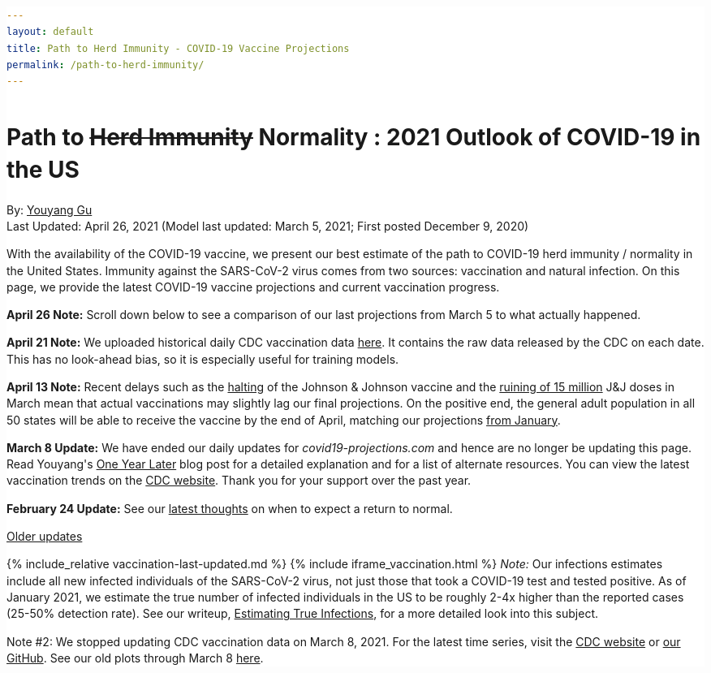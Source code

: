 ```yaml
---
layout: default
title: Path to Herd Immunity - COVID-19 Vaccine Projections
permalink: /path-to-herd-immunity/
---
```


# Path to ~~Herd Immunity~~ Normality : 2021 Outlook of COVID-19 in the US
By: [Youyang Gu](https://youyanggu.com)
<br>Last Updated: April 26, 2021 (Model last updated: March 5, 2021; First posted December 9, 2020)

With the availability of the COVID-19 vaccine, we present our best estimate of the path to COVID-19 herd immunity / normality in the United States. Immunity against the SARS-CoV-2 virus comes from two sources: vaccination and natural infection. On this page, we provide the latest COVID-19 vaccine projections and current vaccination progress.

**April 26 Note:** Scroll down below to see a comparison of our last projections from March 5 to what actually happened.

**April 21 Note:** We uploaded historical daily CDC vaccination data [here](https://github.com/youyanggu/covid19-cdc-vaccination-data). It contains the raw data released by the CDC on each date. This has no look-ahead bias, so it is especially useful for training models.

**April 13 Note:** Recent delays such as the [halting](https://www.nytimes.com/2021/04/13/us/politics/johnson-johnson-vaccine-blood-clots-fda-cdc.html) of the Johnson & Johnson vaccine and the [ruining of 15 million](https://www.nytimes.com/2021/03/31/world/johnson-and-johnson-vaccine-mixup.html) J&J doses in March mean that actual vaccinations may slightly lag our final projections. On the positive end, the general adult population in all 50 states will be able to receive the vaccine by the end of April, matching our projections [from January](https://twitter.com/youyanggu/status/1354488024726290439).

**March 8 Update:** We have ended our daily updates for *covid19-projections.com* and hence are no longer be updating this page. Read Youyang's [One Year Later](https://youyanggu.com/blog/one-year-later) blog post for a detailed explanation and for a list of alternate resources. You can view the latest vaccination trends on the [CDC website](https://covid.cdc.gov/covid-data-tracker/#vaccination-trends). Thank you for your support over the past year.

**February 24 Update:** See our [latest thoughts](https://twitter.com/youyanggu/status/1364627872233750543) on when to expect a return to normal.

[Older updates](#past-updates)

{% include_relative vaccination-last-updated.md %}
{% include iframe_vaccination.html %}
*Note:* Our infections estimates include all new infected individuals of the SARS-CoV-2 virus, not just those that took a COVID-19 test and tested positive. As of January 2021, we estimate the true number of infected individuals in the US to be roughly 2-4x higher than the reported cases (25-50% detection rate). See our writeup, [Estimating True Infections](/estimating-true-infections-revisited), for a more detailed look into this subject.

Note #2: We stopped updating CDC vaccination data on March 8, 2021. For the latest time series, visit the [CDC website](https://covid.cdc.gov/covid-data-tracker/#vaccination-trends) or [our GitHub](https://github.com/youyanggu/covid19-cdc-vaccination-data). See our old plots through March 8 [here](/vaccination_cdc).
